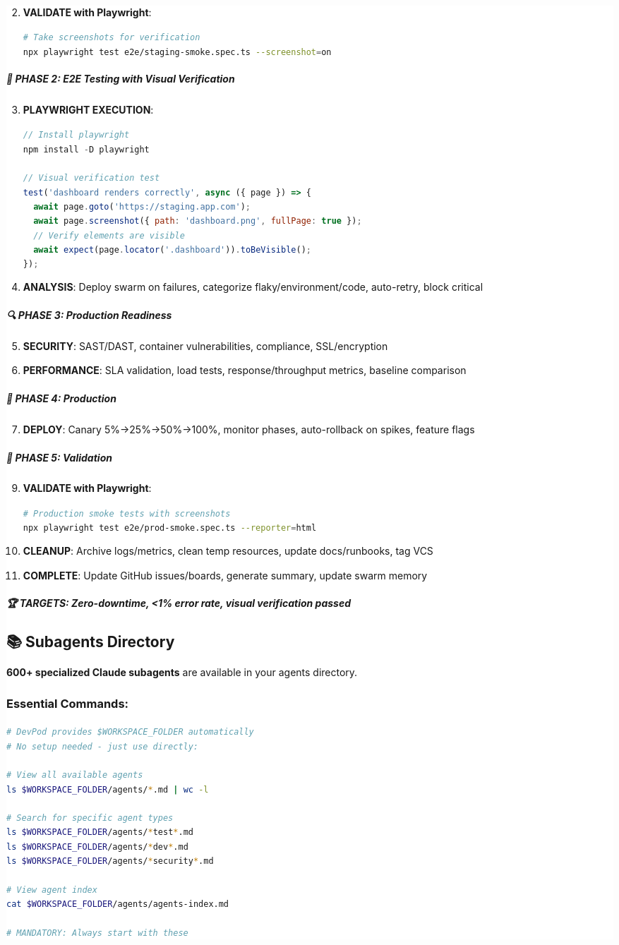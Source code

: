 2. **VALIDATE with Playwright**: 
   ```bash
   # Take screenshots for verification
   npx playwright test e2e/staging-smoke.spec.ts --screenshot=on
   ```

##### 🧪 PHASE 2: E2E Testing with Visual Verification
3. **PLAYWRIGHT EXECUTION**: 
   ```javascript
   // Install playwright
   npm install -D playwright
   
   // Visual verification test
   test('dashboard renders correctly', async ({ page }) => {
     await page.goto('https://staging.app.com');
     await page.screenshot({ path: 'dashboard.png', fullPage: true });
     // Verify elements are visible
     await expect(page.locator('.dashboard')).toBeVisible();
   });
   ```

4. **ANALYSIS**: Deploy swarm on failures, categorize flaky/environment/code, auto-retry, block critical

##### 🔍 PHASE 3: Production Readiness
5. **SECURITY**: SAST/DAST, container vulnerabilities, compliance, SSL/encryption

6. **PERFORMANCE**: SLA validation, load tests, response/throughput metrics, baseline comparison

##### 🎯 PHASE 4: Production
7. **DEPLOY**: Canary 5%→25%→50%→100%, monitor phases, auto-rollback on spikes, feature flags

##### 🔄 PHASE 5: Validation
9. **VALIDATE with Playwright**: 
   ```bash
   # Production smoke tests with screenshots
   npx playwright test e2e/prod-smoke.spec.ts --reporter=html
   ```

10. **CLEANUP**: Archive logs/metrics, clean temp resources, update docs/runbooks, tag VCS

11. **COMPLETE**: Update GitHub issues/boards, generate summary, update swarm memory

##### 🏆 TARGETS: Zero-downtime, <1% error rate, visual verification passed

## 📚 Subagents Directory

**600+ specialized Claude subagents** are available in your agents directory.

### Essential Commands:
```bash
# DevPod provides $WORKSPACE_FOLDER automatically
# No setup needed - just use directly:

# View all available agents
ls $WORKSPACE_FOLDER/agents/*.md | wc -l

# Search for specific agent types
ls $WORKSPACE_FOLDER/agents/*test*.md
ls $WORKSPACE_FOLDER/agents/*dev*.md
ls $WORKSPACE_FOLDER/agents/*security*.md

# View agent index
cat $WORKSPACE_FOLDER/agents/agents-index.md

# MANDATORY: Always start with these
```